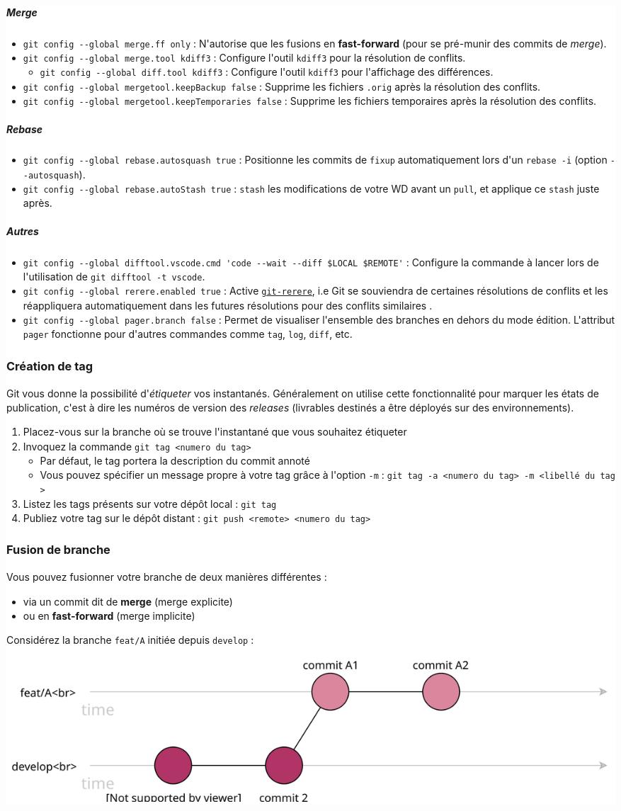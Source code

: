 ##### Merge
* `git config --global merge.ff only` : N'autorise que les fusions en **fast-forward** (pour se pré-munir des commits de *merge*).
* `git config --global merge.tool kdiff3` : Configure l'outil `kdiff3` pour la résolution de conflits.
    * `git config --global diff.tool kdiff3` : Configure l'outil `kdiff3` pour l'affichage des différences.
* `git config --global mergetool.keepBackup false` : Supprime les fichiers `.orig` après la résolution des conflits.
* `git config --global mergetool.keepTemporaries false` : Supprime les fichiers temporaires après la résolution des conflits.

##### Rebase
* `git config --global rebase.autosquash true` : Positionne les commits de `fixup` automatiquement lors d'un `rebase -i` (option `--autosquash`).
* `git config --global rebase.autoStash true` : `stash` les modifications de votre WD avant un `pull`, et applique ce `stash` juste après.

##### Autres
* `git config --global difftool.vscode.cmd 'code --wait --diff $LOCAL $REMOTE'` : Configure la commande à lancer lors de l'utilisation de `git difftool -t vscode`.
* `git config --global rerere.enabled true` : Active [`git-rerere`](https://git-scm.com/docs/git-rerere), i.e Git se souviendra de certaines résolutions de conflits et les réappliquera automatiquement dans les futures résolutions pour des conflits similaires .
* `git config --global pager.branch false` : Permet de visualiser l'ensemble des branches en dehors du mode édition. L'attribut `pager` fonctionne pour d'autres commandes comme `tag`, `log`, `diff`, etc.

### Création de tag 

Git vous donne la possibilité d'_étiqueter_ vos instantanés. Généralement on utilise cette fonctionnalité pour marquer les états de publication, c'est à dire les numéros de version des *releases* (livrables destinés a être déployés sur des environnements).

1. Placez-vous sur la branche où se trouve l'instantané que vous souhaitez étiqueter
2. Invoquez la commande `git tag <numero du tag>`
    * Par défaut, le tag portera la description du commit annoté
    * Vous pouvez spécifier un message propre à votre tag grâce à l'option `-m` : `git tag -a <numero du tag> -m <libellé du tag>`
3. Listez les tags présents sur votre dépôt local : `git tag`
4. Publiez votre tag sur le dépôt distant : `git push <remote> <numero du tag>`

### Fusion de branche 

Vous pouvez fusionner votre branche de deux manières différentes :
* via un commit dit de **merge** (merge explicite)
* ou en **fast-forward** (merge implicite)

Considérez la branche `feat/A` initiée depuis `develop` :

![merge_init](assets/merge-init.svg)
